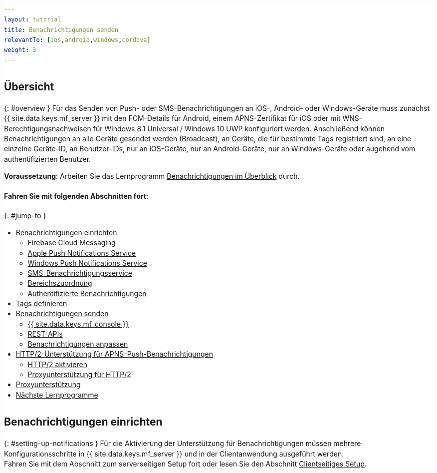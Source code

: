 ```yaml
---
layout: tutorial
title: Benachrichtigungen senden
relevantTo: [ios,android,windows,cordova]
weight: 3
---
```


## Übersicht
{: #overview }
Für das Senden von Push- oder SMS-Benachrichtigungen an
iOS-, Android- oder Windows-Geräte muss zunächst {{ site.data.keys.mf_server }} mit den FCM-Details für Android, einem APNS-Zertifikat für
iOS oder mit WNS-Berechtigungsnachweisen für Windows 8.1 Universal / Windows 10 UWP konfiguriert werden.
Anschließend können Benachrichtigungen an alle Geräte gesendet werden (Broadcast), an Geräte, die für bestimmte Tags registriert sind,
an eine einzelne Geräte-ID, an Benutzer-IDs, nur an iOS-Geräte, nur an Android-Geräte, nur an Windows-Geräte
oder augehend vom authentifizierten Benutzer. 

**Voraussetzung**: Arbeiten Sie das Lernprogramm [Benachrichtigungen im Überblick](../) durch. 

#### Fahren Sie mit folgenden Abschnitten fort: 
{: #jump-to }
* [Benachrichtigungen einrichten](#setting-up-notifications)
    * [Firebase Cloud Messaging](#firebase-cloud-messaging)
    * [Apple Push Notifications Service](#apple-push-notifications-service)
    * [Windows Push Notifications Service](#windows-push-notifications-service)
    * [SMS-Benachrichtigungsservice](#sms-notification-service)
    * [Bereichszuordnung](#scope-mapping)
    * [Authentifizierte Benachrichtigungen](#authenticated-notifications)
* [Tags definieren](#defining-tags)
* [Benachrichtigungen senden](#sending-notifications)    
    * [{{ site.data.keys.mf_console }}](#mobilefirst-operations-console)
    * [REST-APIs](#rest-apis)
    * [Benachrichtigungen anpassen](#customizing-notifications)
* [HTTP/2-Unterstützung für APNS-Push-Benachrichtigungen](#http2-support-for-apns-push-notifications)
    * [HTTP/2 aktivieren](#enabling-http2)
    * [Proxyunterstützung für HTTP/2](#proxy-support-for-http2)
* [Proxyunterstützung](#proxy-support)
* [Nächste Lernprogramme](#tutorials-to-follow-next)

## Benachrichtigungen einrichten
{: #setting-up-notifications }
Für die Aktivierung der Unterstützung für Benachrichtigungen müssen mehrere Konfigurationsschritte in {{ site.data.keys.mf_server }} und in der Clientanwendung ausgeführt werden.   
Fahren Sie mit dem Abschnitt zum serverseitigen Setup fort oder lesen Sie den Abschnitt [Clientseitiges Setup](#tutorials-to-follow-next).
